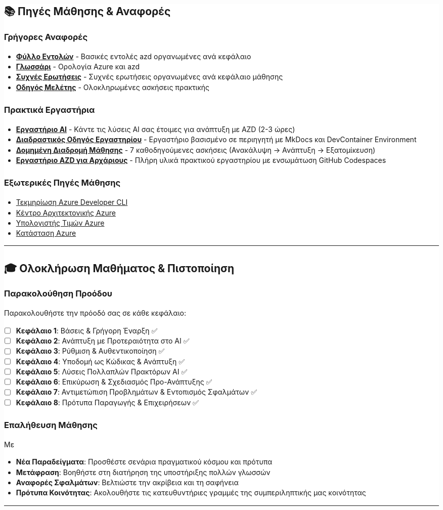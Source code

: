 
## 📚 Πηγές Μάθησης & Αναφορές

### Γρήγορες Αναφορές
- [**Φύλλο Εντολών**](resources/cheat-sheet.md) - Βασικές εντολές azd οργανωμένες ανά κεφάλαιο
- [**Γλωσσάρι**](resources/glossary.md) - Ορολογία Azure και azd  
- [**Συχνές Ερωτήσεις**](resources/faq.md) - Συχνές ερωτήσεις οργανωμένες ανά κεφάλαιο μάθησης
- [**Οδηγός Μελέτης**](resources/study-guide.md) - Ολοκληρωμένες ασκήσεις πρακτικής

### Πρακτικά Εργαστήρια
- [**Εργαστήριο AI**](docs/ai-foundry/ai-workshop-lab.md) - Κάντε τις λύσεις AI σας έτοιμες για ανάπτυξη με AZD (2-3 ώρες)
- [**Διαδραστικός Οδηγός Εργαστηρίου**](workshop/README.md) - Εργαστήριο βασισμένο σε περιηγητή με MkDocs και DevContainer Environment
- [**Δομημένη Διαδρομή Μάθησης**](../../workshop/docs/instructions) - 7 καθοδηγούμενες ασκήσεις (Ανακάλυψη → Ανάπτυξη → Εξατομίκευση)
- [**Εργαστήριο AZD για Αρχάριους**](workshop/README.md) - Πλήρη υλικά πρακτικού εργαστηρίου με ενσωμάτωση GitHub Codespaces

### Εξωτερικές Πηγές Μάθησης
- [Τεκμηρίωση Azure Developer CLI](https://learn.microsoft.com/en-us/azure/developer/azure-developer-cli/)
- [Κέντρο Αρχιτεκτονικής Azure](https://learn.microsoft.com/en-us/azure/architecture/)
- [Υπολογιστής Τιμών Azure](https://azure.microsoft.com/pricing/calculator/)
- [Κατάσταση Azure](https://status.azure.com/)

---

## 🎓 Ολοκλήρωση Μαθήματος & Πιστοποίηση

### Παρακολούθηση Προόδου
Παρακολουθήστε την πρόοδό σας σε κάθε κεφάλαιο:

- [ ] **Κεφάλαιο 1**: Βάσεις & Γρήγορη Έναρξη ✅
- [ ] **Κεφάλαιο 2**: Ανάπτυξη με Προτεραιότητα στο AI ✅  
- [ ] **Κεφάλαιο 3**: Ρύθμιση & Αυθεντικοποίηση ✅
- [ ] **Κεφάλαιο 4**: Υποδομή ως Κώδικας & Ανάπτυξη ✅
- [ ] **Κεφάλαιο 5**: Λύσεις Πολλαπλών Πρακτόρων AI ✅
- [ ] **Κεφάλαιο 6**: Επικύρωση & Σχεδιασμός Προ-Ανάπτυξης ✅
- [ ] **Κεφάλαιο 7**: Αντιμετώπιση Προβλημάτων & Εντοπισμός Σφαλμάτων ✅
- [ ] **Κεφάλαιο 8**: Πρότυπα Παραγωγής & Επιχειρήσεων ✅

### Επαλήθευση Μάθησης
Με
- **Νέα Παραδείγματα**: Προσθέστε σενάρια πραγματικού κόσμου και πρότυπα  
- **Μετάφραση**: Βοηθήστε στη διατήρηση της υποστήριξης πολλών γλωσσών  
- **Αναφορές Σφαλμάτων**: Βελτιώστε την ακρίβεια και τη σαφήνεια  
- **Πρότυπα Κοινότητας**: Ακολουθήστε τις κατευθυντήριες γραμμές της συμπεριληπτικής μας κοινότητας  

---
